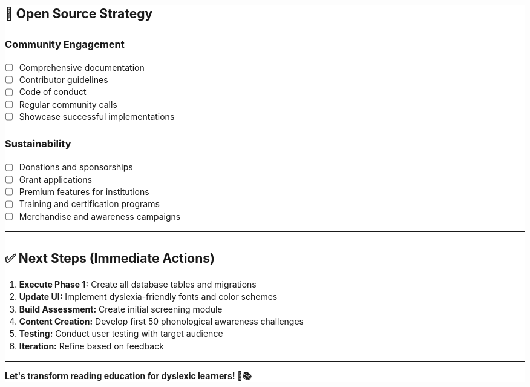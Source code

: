 
## 🤝 Open Source Strategy

### Community Engagement
- [ ] Comprehensive documentation
- [ ] Contributor guidelines
- [ ] Code of conduct
- [ ] Regular community calls
- [ ] Showcase successful implementations

### Sustainability
- [ ] Donations and sponsorships
- [ ] Grant applications
- [ ] Premium features for institutions
- [ ] Training and certification programs
- [ ] Merchandise and awareness campaigns

---

## ✅ Next Steps (Immediate Actions)

1. **Execute Phase 1:** Create all database tables and migrations
2. **Update UI:** Implement dyslexia-friendly fonts and color schemes
3. **Build Assessment:** Create initial screening module
4. **Content Creation:** Develop first 50 phonological awareness challenges
5. **Testing:** Conduct user testing with target audience
6. **Iteration:** Refine based on feedback

---

**Let's transform reading education for dyslexic learners! 🚀📚**
